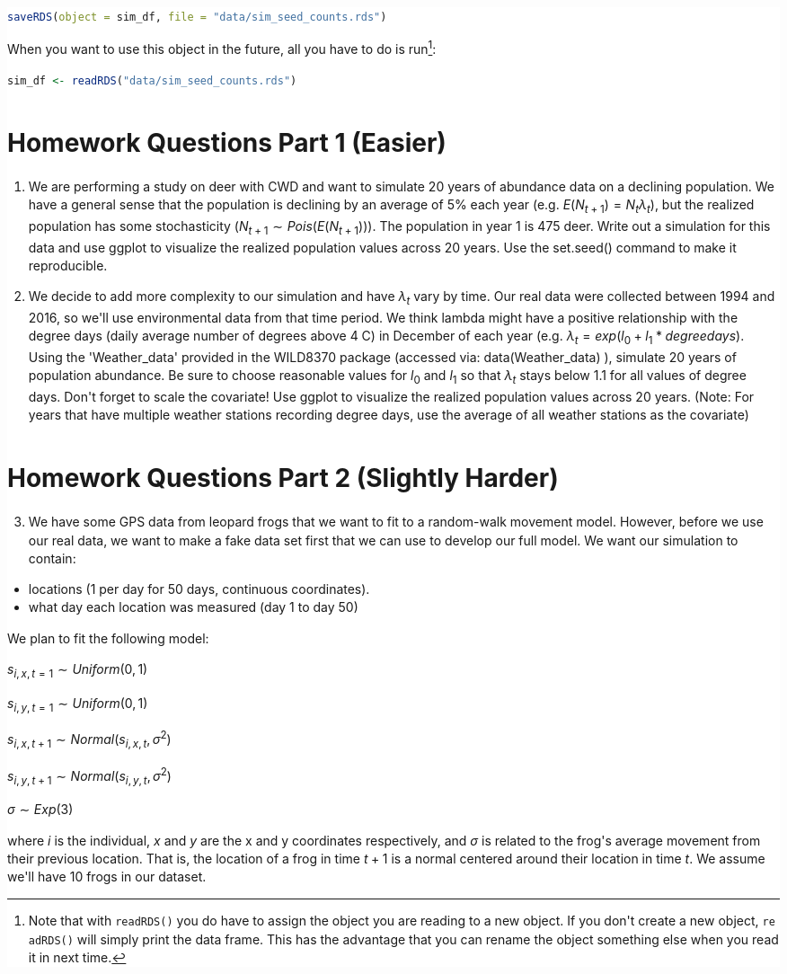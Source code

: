 
``` r
saveRDS(object = sim_df, file = "data/sim_seed_counts.rds")
```



When you want to use this object in the future, all you have to do is run[^3]:

[^3]: Note that with `readRDS()` you do have to assign the object you are reading to a new object. If you don't create a new object, `readRDS()` will simply print the data frame. This has the advantage that you can rename the object something else when you read it in next time.


``` r
sim_df <- readRDS("data/sim_seed_counts.rds")
```

# Homework Questions Part 1 (Easier)

1.  We are performing a study on deer with CWD and want to simulate 20 years of abundance data on a declining population. We have a general sense that the population is declining by an average of 5% each year (e.g. $E(N_{t+1}) = N_t\lambda_t$), but the realized population has some stochasticity ($N_{t+1} \sim Pois(E(N_{t+1}))$). The population in year 1 is 475 deer. Write out a simulation for this data and use ggplot to visualize the realized population values across 20 years. Use the set.seed() command to make it reproducible.

2.  We decide to add more complexity to our simulation and have $\lambda_t$ vary by time. Our real data were collected between 1994 and 2016, so we'll use environmental data from that time period. We think lambda might have a positive relationship with the degree days (daily average number of degrees above 4 C) in December of each year (e.g. $\lambda_t = exp(l_0 + l_1*degreedays)$. Using the 'Weather_data' provided in the WILD8370 package (accessed via: data(Weather_data) ), simulate 20 years of population abundance. Be sure to choose reasonable values for $l_0$ and $l_1$ so that $\lambda_t$ stays below 1.1 for all values of degree days. Don't forget to scale the covariate! Use ggplot to visualize the realized population values across 20 years. (Note: For years that have multiple weather stations recording degree days, use the average of all weather stations as the covariate)

# Homework Questions Part 2 (Slightly Harder)

3.  We have some GPS data from leopard frogs that we want to fit to a random-walk movement model. However, before we use our real data, we want to make a fake data set first that we can use to develop our full model. We want our simulation to contain:

-   locations (1 per day for 50 days, continuous coordinates).
-   what day each location was measured (day 1 to day 50)

We plan to fit the following model:

$s_{i,x,t=1} \sim Uniform(0, 1)$

$s_{i,y,t=1} \sim Uniform(0, 1)$

$s_{i, x, t+1} \sim Normal(s_{i, x, t}, \sigma ^2 )$

$s_{i, y, t+1} \sim Normal(s_{i, y, t}, \sigma^2 )$

$\sigma \sim Exp(3)$

where $i$ is the individual, $x$ and $y$ are the x and y coordinates respectively, and $\sigma$ is related to the frog's average movement from their previous location. That is, the location of a frog in time $t+1$ is a normal centered around their location in time $t$. We assume we'll have 10 frogs in our dataset.


[^1]: Note that $z_i$ can either be 1 (site $i$ is occupied) or 0 (site $i$ is unoccupied) and $y_i$ can be 1 (species detected at site $i$) or 0 (species not detected at site $i$). In the second equation, adding $z_i$ ensures that if the site is unoccupied ($z_i=0$) than $y_i$ has to be 0 also. We'll learn more about this formulation of occupancy models later in the semester
[^2]: Based on chapter 4 of Kery & Royle *Applied Hierarchical Modeling in Ecology*